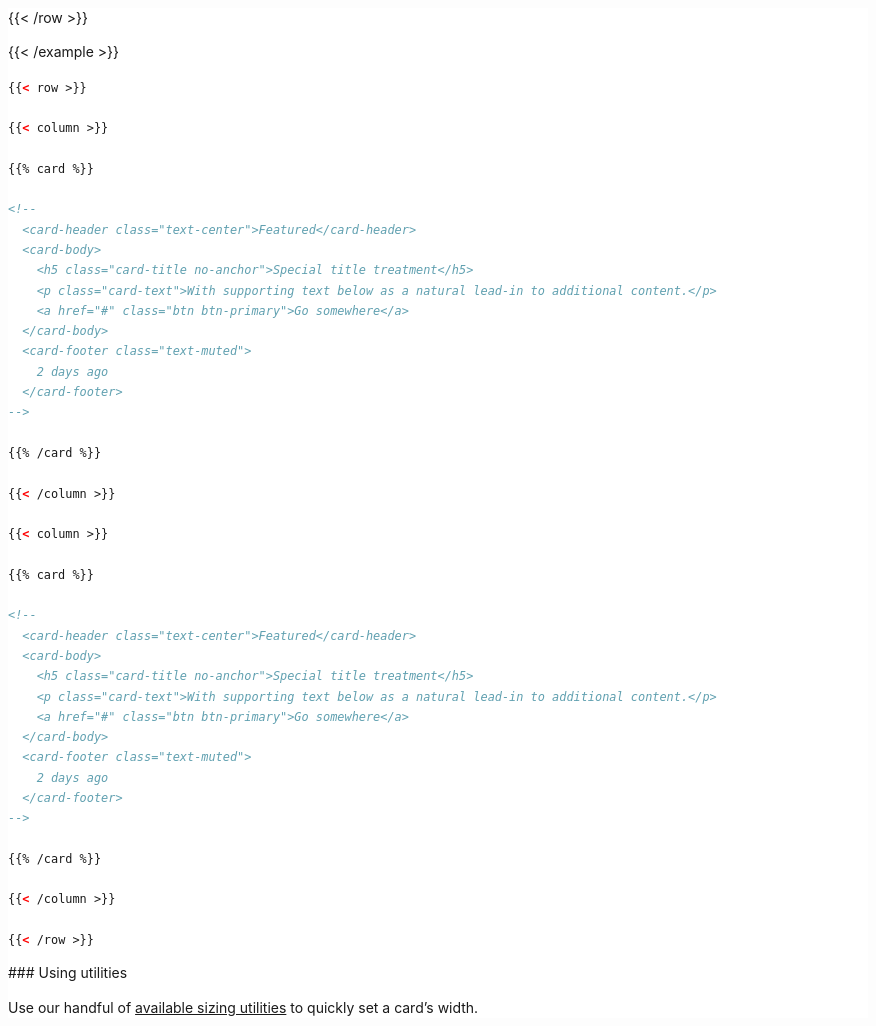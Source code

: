 {{< /row >}}

{{< /example >}}

```xml
{{< row >}}

{{< column >}}

{{% card %}}

<!--
  <card-header class="text-center">Featured</card-header>
  <card-body>
    <h5 class="card-title no-anchor">Special title treatment</h5>
    <p class="card-text">With supporting text below as a natural lead-in to additional content.</p>
    <a href="#" class="btn btn-primary">Go somewhere</a>
  </card-body>
  <card-footer class="text-muted">
    2 days ago
  </card-footer>
-->

{{% /card %}}

{{< /column >}}

{{< column >}}

{{% card %}}

<!--
  <card-header class="text-center">Featured</card-header>
  <card-body>
    <h5 class="card-title no-anchor">Special title treatment</h5>
    <p class="card-text">With supporting text below as a natural lead-in to additional content.</p>
    <a href="#" class="btn btn-primary">Go somewhere</a>
  </card-body>
  <card-footer class="text-muted">
    2 days ago
  </card-footer>
-->

{{% /card %}}

{{< /column >}}

{{< /row >}}
```

### Using utilities

Use our handful of [available sizing utilities](https://getbootstrap.com/docs/4.4/utilities/sizing/) to quickly set a card’s width.

